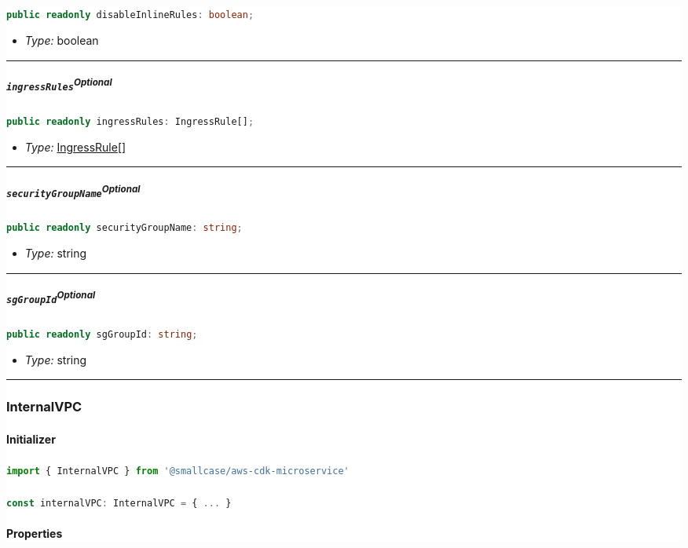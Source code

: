 ```typescript
public readonly disableInlineRules: boolean;
```

- *Type:* boolean

---

##### `ingressRules`<sup>Optional</sup> <a name="ingressRules" id="@smallcase/aws-cdk-microservice.InternalSG.property.ingressRules"></a>

```typescript
public readonly ingressRules: IngressRule[];
```

- *Type:* <a href="#@smallcase/aws-cdk-microservice.IngressRule">IngressRule</a>[]

---

##### `securityGroupName`<sup>Optional</sup> <a name="securityGroupName" id="@smallcase/aws-cdk-microservice.InternalSG.property.securityGroupName"></a>

```typescript
public readonly securityGroupName: string;
```

- *Type:* string

---

##### `sgGroupId`<sup>Optional</sup> <a name="sgGroupId" id="@smallcase/aws-cdk-microservice.InternalSG.property.sgGroupId"></a>

```typescript
public readonly sgGroupId: string;
```

- *Type:* string

---

### InternalVPC <a name="InternalVPC" id="@smallcase/aws-cdk-microservice.InternalVPC"></a>

#### Initializer <a name="Initializer" id="@smallcase/aws-cdk-microservice.InternalVPC.Initializer"></a>

```typescript
import { InternalVPC } from '@smallcase/aws-cdk-microservice'

const internalVPC: InternalVPC = { ... }
```

#### Properties <a name="Properties" id="Properties"></a>
